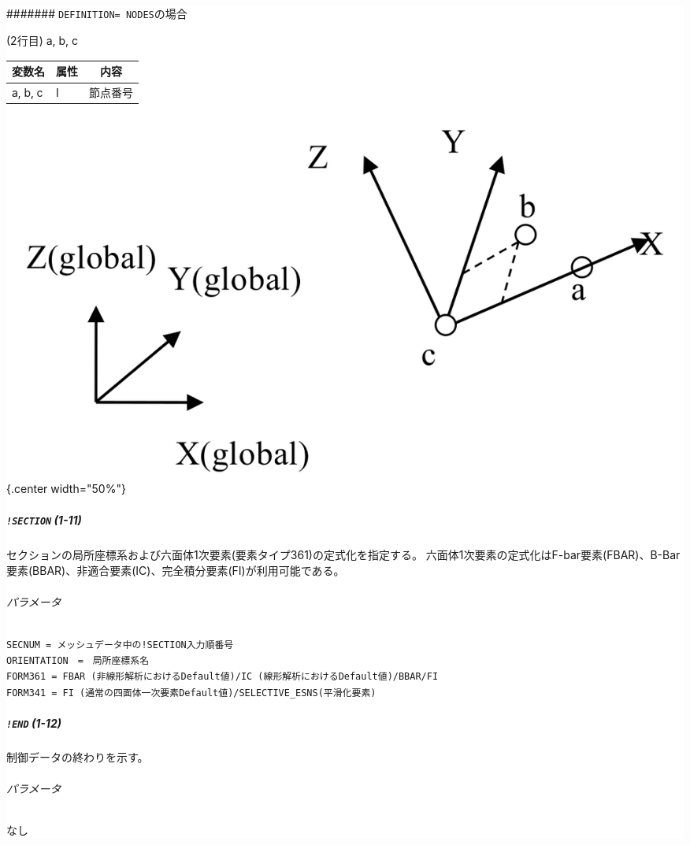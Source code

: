 ####### `DEFINITION= NODES`の場合

(2行目) a, b, c

| 変数名     | 属性  | 内容   |
|------------|-------|--------|
| a, b, c    | I     |節点番号|

![Orientation](media/analysis05_02.png){.center width="50%"}

##### `!SECTION` (1-11)

セクションの局所座標系および六面体1次要素(要素タイプ361)の定式化を指定する。
六面体1次要素の定式化はF-bar要素(FBAR)、B-Bar要素(BBAR)、非適合要素(IC)、完全積分要素(FI)が利用可能である。

###### パラメータ

```
SECNUM = メッシュデータ中の!SECTION入力順番号
ORIENTATION　=　局所座標系名
FORM361 = FBAR (非線形解析におけるDefault値)/IC (線形解析におけるDefault値)/BBAR/FI
FORM341 = FI (通常の四面体一次要素Default値)/SELECTIVE_ESNS(平滑化要素)
```

##### `!END` (1-12)

制御データの終わりを示す。

###### パラメータ

なし
